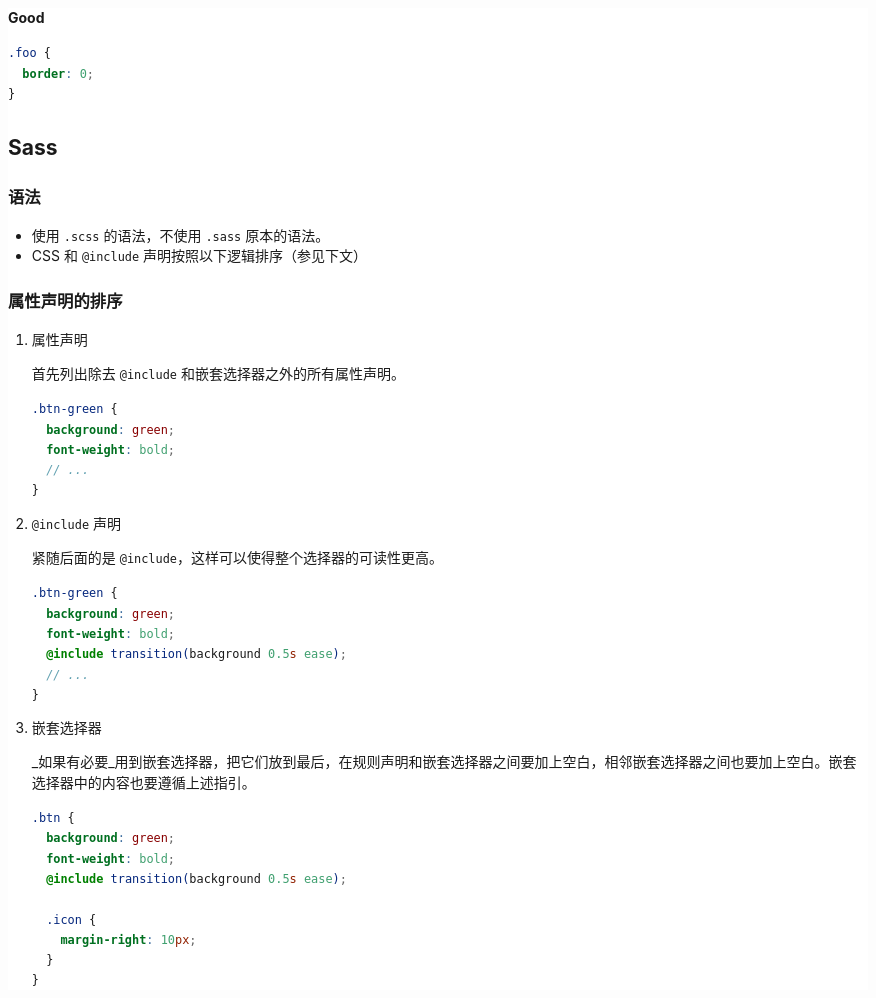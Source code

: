 **Good**

```css
.foo {
  border: 0;
}
```

## Sass

### 语法

- 使用 `.scss` 的语法，不使用 `.sass` 原本的语法。
- CSS 和 `@include` 声明按照以下逻辑排序（参见下文）

### 属性声明的排序

1. 属性声明

   首先列出除去 `@include` 和嵌套选择器之外的所有属性声明。

   ```scss
   .btn-green {
     background: green;
     font-weight: bold;
     // ...
   }
   ```

2. `@include` 声明

   紧随后面的是 `@include`，这样可以使得整个选择器的可读性更高。

   ```scss
   .btn-green {
     background: green;
     font-weight: bold;
     @include transition(background 0.5s ease);
     // ...
   }
   ```

3. 嵌套选择器

   _如果有必要_用到嵌套选择器，把它们放到最后，在规则声明和嵌套选择器之间要加上空白，相邻嵌套选择器之间也要加上空白。嵌套选择器中的内容也要遵循上述指引。

   ```scss
   .btn {
     background: green;
     font-weight: bold;
     @include transition(background 0.5s ease);

     .icon {
       margin-right: 10px;
     }
   }
   ```
